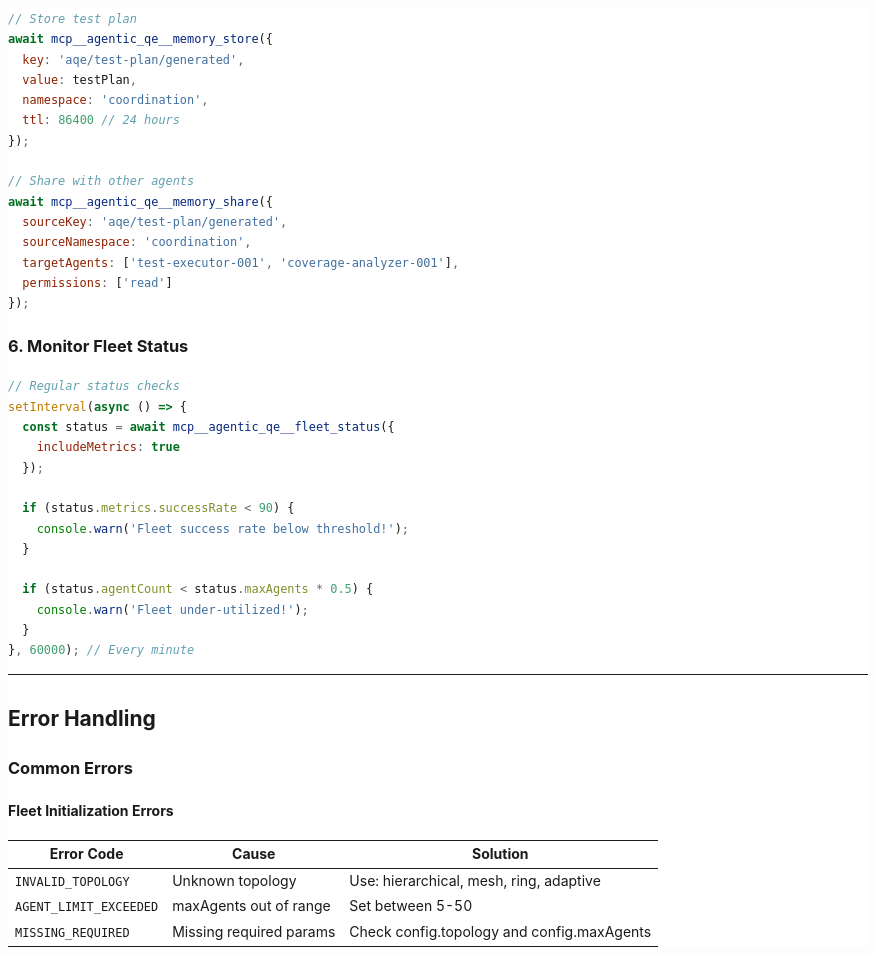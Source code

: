```javascript
// Store test plan
await mcp__agentic_qe__memory_store({
  key: 'aqe/test-plan/generated',
  value: testPlan,
  namespace: 'coordination',
  ttl: 86400 // 24 hours
});

// Share with other agents
await mcp__agentic_qe__memory_share({
  sourceKey: 'aqe/test-plan/generated',
  sourceNamespace: 'coordination',
  targetAgents: ['test-executor-001', 'coverage-analyzer-001'],
  permissions: ['read']
});
```

### 6. Monitor Fleet Status

```javascript
// Regular status checks
setInterval(async () => {
  const status = await mcp__agentic_qe__fleet_status({
    includeMetrics: true
  });

  if (status.metrics.successRate < 90) {
    console.warn('Fleet success rate below threshold!');
  }

  if (status.agentCount < status.maxAgents * 0.5) {
    console.warn('Fleet under-utilized!');
  }
}, 60000); // Every minute
```

---

## Error Handling

### Common Errors

#### Fleet Initialization Errors

| Error Code | Cause | Solution |
|------------|-------|----------|
| `INVALID_TOPOLOGY` | Unknown topology | Use: hierarchical, mesh, ring, adaptive |
| `AGENT_LIMIT_EXCEEDED` | maxAgents out of range | Set between 5-50 |
| `MISSING_REQUIRED` | Missing required params | Check config.topology and config.maxAgents |
